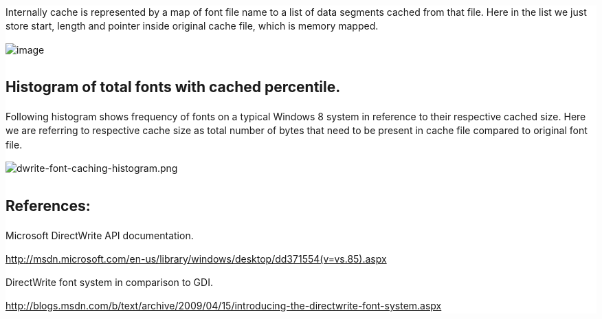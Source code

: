 Internally cache is represented by a map of font file name to a list of data
segments cached from that file. Here in the list we just store start, length and
pointer inside original cache file, which is memory mapped.

<img alt="image"
src="https://docs.google.com/a/google.com/drawings/d/shy9MpsyCNfdhVX7zqgAefA/image"
height=214px; width=594px;>

## Histogram of total fonts with cached percentile.

Following histogram shows frequency of fonts on a typical Windows 8 system in
reference to their respective cached size. Here we are referring to respective
cache size as total number of bytes that need to be present in cache file
compared to original font file.

<img alt="dwrite-font-caching-histogram.png"
src="https://lh5.googleusercontent.com/pShkIUuF5tXWbeqv8F7fPdPNkE-FBdEK-8QQhLuUmX5wkS-tIlsKOMBflGL83n_ZHr3ji4rPZlwe3xczxk6_U4_duYOYfOHXvCojTGYP0hYXPwiRkOQ3yiGwybij8dRwfg"
height=418px; width=566px;>

## References:

Microsoft DirectWrite API documentation.

<http://msdn.microsoft.com/en-us/library/windows/desktop/dd371554(v=vs.85).aspx>

DirectWrite font system in comparison to GDI.

<http://blogs.msdn.com/b/text/archive/2009/04/15/introducing-the-directwrite-font-system.aspx>
